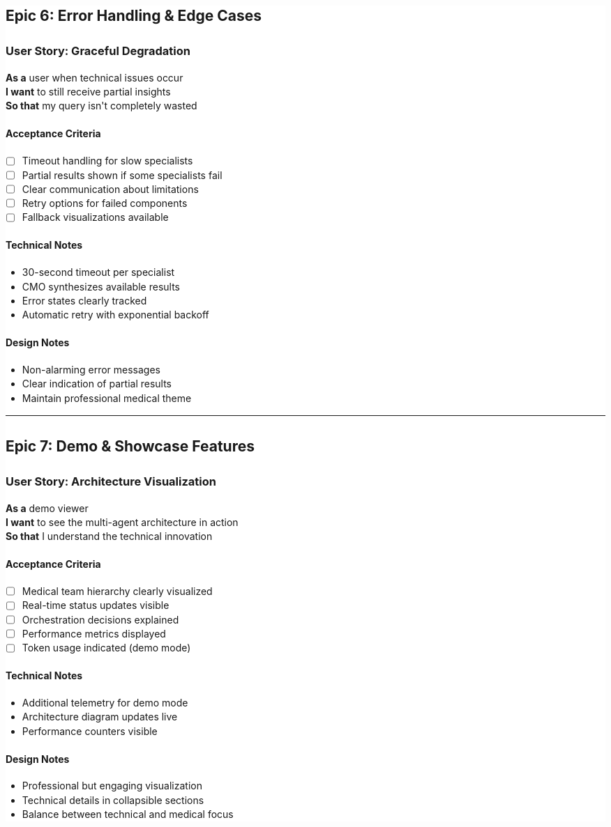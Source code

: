 ## Epic 6: Error Handling & Edge Cases

### User Story: Graceful Degradation

**As a** user when technical issues occur  
**I want** to still receive partial insights  
**So that** my query isn't completely wasted

#### Acceptance Criteria
- [ ] Timeout handling for slow specialists
- [ ] Partial results shown if some specialists fail
- [ ] Clear communication about limitations
- [ ] Retry options for failed components
- [ ] Fallback visualizations available

#### Technical Notes
- 30-second timeout per specialist
- CMO synthesizes available results
- Error states clearly tracked
- Automatic retry with exponential backoff

#### Design Notes
- Non-alarming error messages
- Clear indication of partial results
- Maintain professional medical theme

---

## Epic 7: Demo & Showcase Features

### User Story: Architecture Visualization

**As a** demo viewer  
**I want** to see the multi-agent architecture in action  
**So that** I understand the technical innovation

#### Acceptance Criteria
- [ ] Medical team hierarchy clearly visualized
- [ ] Real-time status updates visible
- [ ] Orchestration decisions explained
- [ ] Performance metrics displayed
- [ ] Token usage indicated (demo mode)

#### Technical Notes
- Additional telemetry for demo mode
- Architecture diagram updates live
- Performance counters visible

#### Design Notes
- Professional but engaging visualization
- Technical details in collapsible sections
- Balance between technical and medical focus